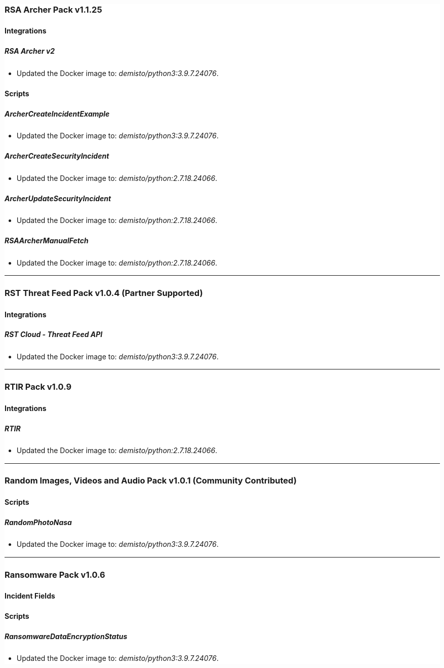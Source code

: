 ### RSA Archer Pack v1.1.25
#### Integrations
##### RSA Archer v2
- Updated the Docker image to: *demisto/python3:3.9.7.24076*.

#### Scripts
##### ArcherCreateIncidentExample
- Updated the Docker image to: *demisto/python3:3.9.7.24076*.

##### ArcherCreateSecurityIncident
- Updated the Docker image to: *demisto/python:2.7.18.24066*.

##### ArcherUpdateSecurityIncident
- Updated the Docker image to: *demisto/python:2.7.18.24066*.

##### RSAArcherManualFetch
- Updated the Docker image to: *demisto/python:2.7.18.24066*.

---

### RST Threat Feed Pack v1.0.4 (Partner Supported)
#### Integrations
##### RST Cloud - Threat Feed API
- Updated the Docker image to: *demisto/python3:3.9.7.24076*.

---

### RTIR Pack v1.0.9
#### Integrations
##### RTIR
- Updated the Docker image to: *demisto/python:2.7.18.24066*.

---

### Random Images, Videos and Audio Pack v1.0.1 (Community Contributed)
#### Scripts
##### RandomPhotoNasa
- Updated the Docker image to: *demisto/python3:3.9.7.24076*.

---

### Ransomware Pack v1.0.6
#### Incident Fields
#### Scripts
##### RansomwareDataEncryptionStatus
- Updated the Docker image to: *demisto/python3:3.9.7.24076*.
